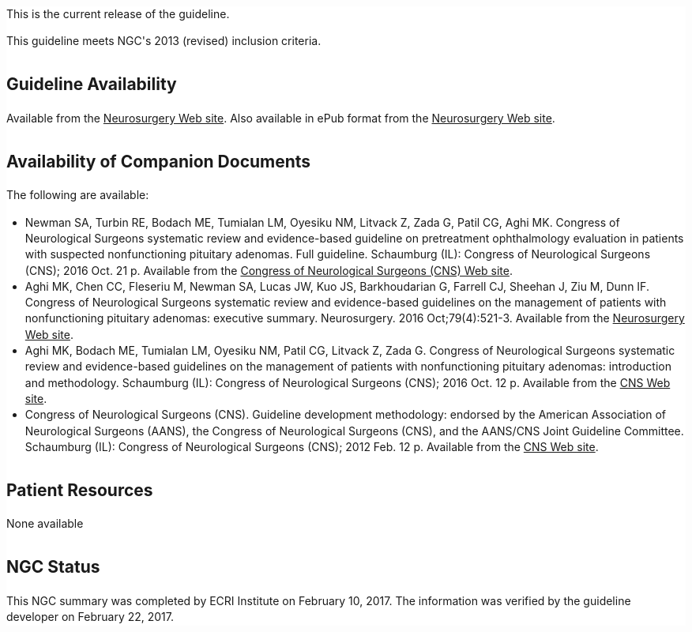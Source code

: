 

This is the current release of the guideline.

This guideline meets NGC's 2013 (revised) inclusion criteria.

## Guideline Availability



Available from the [Neurosurgery Web site](http://journals.lww.com/neurosurgery/Fulltext/2016/10000/Guidelines___Congress_of_Neurological_Surgeons.16.aspx "Neurosurgery Web site"). Also available in ePub format from the [Neurosurgery Web site](http://journals.lww.com/neurosurgery/Fulltext/2016/10000/Guidelines___Congress_of_Neurological_Surgeons.16.aspx "Neurosurgery Web site").

## Availability of Companion Documents



The following are available:

  * Newman SA, Turbin RE, Bodach ME, Tumialan LM, Oyesiku NM, Litvack Z, Zada G, Patil CG, Aghi MK. Congress of Neurological Surgeons systematic review and evidence-based guideline on pretreatment ophthalmology evaluation in patients with suspected nonfunctioning pituitary adenomas. Full guideline. Schaumburg (IL): Congress of Neurological Surgeons (CNS); 2016 Oct. 21 p. Available from the [Congress of Neurological Surgeons (CNS) Web site](https://www.cns.org/sites/default/files/guideline-chapter-pdf/nfpa-chapter-4.pdf "CNS Web site"). 
  * Aghi MK, Chen CC, Fleseriu M, Newman SA, Lucas JW, Kuo JS, Barkhoudarian G, Farrell CJ, Sheehan J, Ziu M, Dunn IF. Congress of Neurological Surgeons systematic review and evidence-based guidelines on the management of patients with nonfunctioning pituitary adenomas: executive summary. Neurosurgery. 2016 Oct;79(4):521-3. Available from the [Neurosurgery Web site](http://journals.lww.com/neurosurgery/Fulltext/2016/10000/Congress_of_Neurological_Surgeons_Systematic.13.aspx "Neurosurgery Web site"). 
  * Aghi MK, Bodach ME, Tumialan LM, Oyesiku NM, Patil CG, Litvack Z, Zada G. Congress of Neurological Surgeons systematic review and evidence-based guidelines on the management of patients with nonfunctioning pituitary adenomas: introduction and methodology. Schaumburg (IL): Congress of Neurological Surgeons (CNS); 2016 Oct. 12 p. Available from the [CNS Web site](https://www.cns.org/sites/default/files/guideline-chapter-pdf/nfpa-chapter-1.pdf "CNS Web site"). 
  * Congress of Neurological Surgeons (CNS). Guideline development methodology: endorsed by the American Association of Neurological Surgeons (AANS), the Congress of Neurological Surgeons (CNS), and the AANS/CNS Joint Guideline Committee. Schaumburg (IL): Congress of Neurological Surgeons (CNS); 2012 Feb. 12 p. Available from the [CNS Web site](https://www.cns.org/sites/default/files/jgcguidelinedevelopmentmethodology.pdf "CNS Web site"). 



## Patient Resources



None available

## NGC Status



This NGC summary was completed by ECRI Institute on February 10, 2017. The information was verified by the guideline developer on February 22, 2017.
